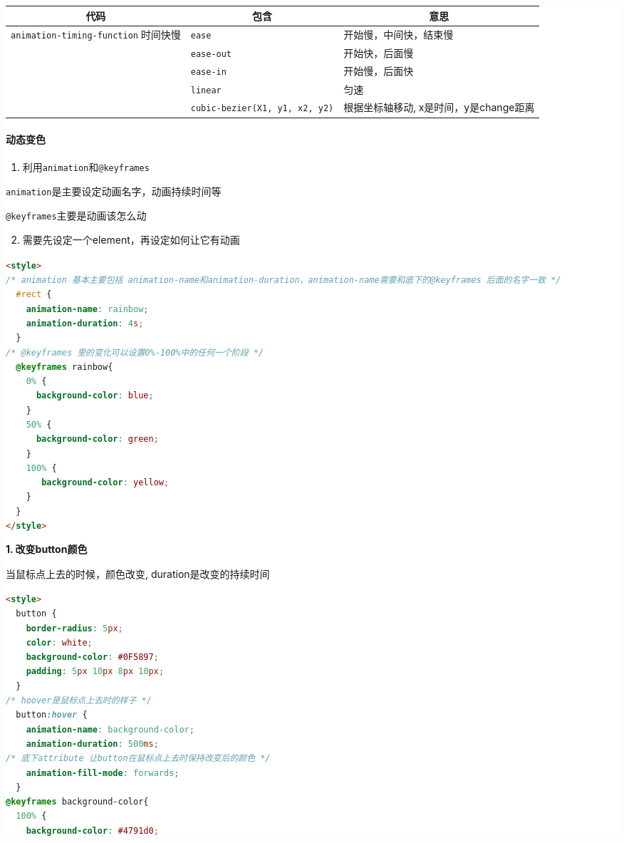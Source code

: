 | 代码                                   | 包含                           | 意思                                   |
| -------------------------------------- | ------------------------------ | -------------------------------------- |
| `animation-timing-function`   时间快慢 | `ease`                         | 开始慢，中间快，结束慢                 |
|                                        | `ease-out`                     | 开始快，后面慢                         |
|                                        | `ease-in`                      | 开始慢，后面快                         |
|                                        | `linear`                       | 匀速                                   |
|                                        | `cubic-bezier(X1, y1, x2, y2)` | 根据坐标轴移动, x是时间，y是change距离 |



#### 动态变色

1. 利用`animation`和`@keyframes`

`animation`是主要设定动画名字，动画持续时间等

`@keyframes`主要是动画该怎么动

2. 需要先设定一个element，再设定如何让它有动画

```html
<style>
/* animation 基本主要包括 animation-name和animation-duration，animation-name需要和底下的@keyframes 后面的名字一致 */
  #rect {
    animation-name: rainbow;
    animation-duration: 4s;
  }
/* @keyframes 里的变化可以设置0%-100%中的任何一个阶段 */
  @keyframes rainbow{
    0% {
      background-color: blue;
    }
    50% {
      background-color: green;
    }
    100% {
       background-color: yellow;
    }
  }
</style>
```



**1. 改变button颜色**

当鼠标点上去的时候，颜色改变, duration是改变的持续时间

```html
<style>
  button {
    border-radius: 5px;
    color: white;
    background-color: #0F5897;
    padding: 5px 10px 8px 10px;
  }
/* hoover是鼠标点上去时的样子 */
  button:hover {
    animation-name: background-color;
    animation-duration: 500ms;
/* 底下attribute 让button在鼠标点上去时保持改变后的颜色 */
    animation-fill-mode: forwards;
  }
@keyframes background-color{
  100% {
    background-color: #4791d0;
```